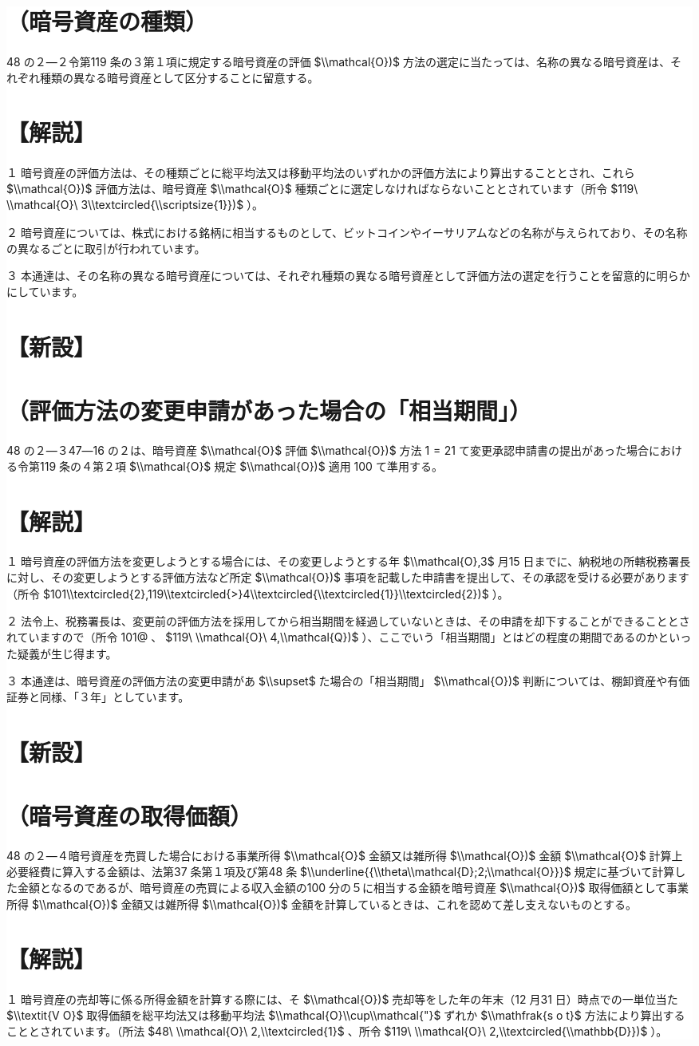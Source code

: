# （暗号資産の種類）

48 の２―２令第119 条の３第１項に規定する暗号資産の評価 $\\mathcal{O})$ 方法の選定に当たっては、名称の異なる暗号資産は、それぞれ種類の異なる暗号資産として区分することに留意する。

# 【解説】

１ 暗号資産の評価方法は、その種類ごとに総平均法又は移動平均法のいずれかの評価方法により算出することとされ、これら $\\mathcal{O})$ 評価方法は、暗号資産 $\\mathcal{O}$ 種類ごとに選定しなければならないこととされています（所令 $119\ \\mathcal{O}\ 3\\textcircled{\\scriptsize{1}})$ ）。

２ 暗号資産については、株式における銘柄に相当するものとして、ビットコインやイーサリアムなどの名称が与えられており、その名称の異なるごとに取引が行われています。

３ 本通達は、その名称の異なる暗号資産については、それぞれ種類の異なる暗号資産として評価方法の選定を行うことを留意的に明らかにしています。

# 【新設】

# （評価方法の変更申請があった場合の「相当期間」）

48 の２―３47―16 の２は、暗号資産 $\\mathcal{O}$ 評価 $\\mathcal{O})$ 方法 $1=21$ て変更承認申請書の提出があった場合における令第119 条の４第２項 $\\mathcal{O}$ 規定 $\\mathcal{O})$ 適用 $100$ て準用する。

# 【解説】

１ 暗号資産の評価方法を変更しようとする場合には、その変更しようとする年 $\\mathcal{O},3$ 月15 日までに、納税地の所轄税務署長に対し、その変更しようとする評価方法など所定 $\\mathcal{O})$ 事項を記載した申請書を提出して、その承認を受ける必要があります（所令 $101\\textcircled{2},119\\textcircled{>}4\\textcircled{\\textcircled{1}}\\textcircled{2})$ ）。

２ 法令上、税務署長は、変更前の評価方法を採用してから相当期間を経過していないときは、その申請を却下することができることとされていますので（所令 $101@$ 、 $119\ \\mathcal{O}\ 4,\\mathcal{Q})$ ）、ここでいう「相当期間」とはどの程度の期間であるのかといった疑義が生じ得ます。

３ 本通達は、暗号資産の評価方法の変更申請があ $\\supset$ た場合の「相当期間」 $\\mathcal{O})$ 判断については、棚卸資産や有価証券と同様、「３年」としています。

# 【新設】

# （暗号資産の取得価額）

48 の２―４暗号資産を売買した場合における事業所得 $\\mathcal{O}$ 金額又は雑所得 $\\mathcal{O})$ 金額 $\\mathcal{O}$ 計算上必要経費に算入する金額は、法第37 条第１項及び第48 条 $\\underline{{\\theta\\mathcal{D};2;\\mathcal{O}}}$ 規定に基づいて計算した金額となるのであるが、暗号資産の売買による収入金額の100 分の５に相当する金額を暗号資産 $\\mathcal{O})$ 取得価額として事業所得 $\\mathcal{O})$ 金額又は雑所得 $\\mathcal{O})$ 金額を計算しているときは、これを認めて差し支えないものとする。

# 【解説】

１ 暗号資産の売却等に係る所得金額を計算する際には、そ $\\mathcal{O})$ 売却等をした年の年末（12 月31 日）時点での一単位当た $\\textit{V O}$ 取得価額を総平均法又は移動平均法 $\\mathcal{O}\\cup\\mathcal{"}$ ずれか $\\mathfrak{s o t}$ 方法により算出することとされています。（所法 $48\ \\mathcal{O}\ 2,\\textcircled{1}$ 、所令 $119\ \\mathcal{O}\ 2,\\textcircled{\\mathbb{D}})$ ）。
